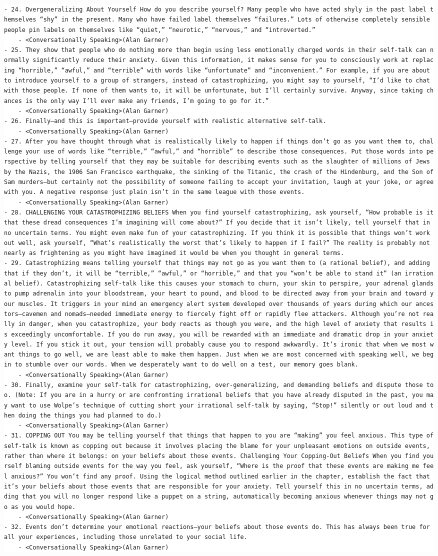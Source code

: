 	- 24. Overgeneralizing About Yourself How do you describe yourself? Many people who have acted shyly in the past label themselves “shy” in the present. Many who have failed label themselves “failures.” Lots of otherwise completely sensible people pin labels on themselves like “quiet,” “neurotic,” “nervous,” and “introverted.”
		- <Conversationally Speaking>(Alan Garner)
	- 25. They show that people who do nothing more than begin using less emotionally charged words in their self-talk can normally significantly reduce their anxiety. Given this information, it makes sense for you to consciously work at replacing “horrible,” “awful,” and “terrible” with words like “unfortunate” and “inconvenient.” For example, if you are about to introduce yourself to a group of strangers, instead of catastrophizing, you might say to yourself, “I’d like to chat with those people. If none of them wants to, it will be unfortunate, but I’ll certainly survive. Anyway, since taking chances is the only way I’ll ever make any friends, I’m going to go for it.”
		- <Conversationally Speaking>(Alan Garner)
	- 26. Finally—and this is important—provide yourself with realistic alternative self-talk.
		- <Conversationally Speaking>(Alan Garner)
	- 27. After you have thought through what is realistically likely to happen if things don’t go as you want them to, challenge your use of words like “terrible,” “awful,” and “horrible” to describe those consequences. Put those words into perspective by telling yourself that they may be suitable for describing events such as the slaughter of millions of Jews by the Nazis, the 1906 San Francisco earthquake, the sinking of the Titanic, the crash of the Hindenburg, and the Son of Sam murders—but certainly not the possibility of someone failing to accept your invitation, laugh at your joke, or agree with you. A negative response just plain isn’t in the same league with those events.
		- <Conversationally Speaking>(Alan Garner)
	- 28. CHALLENGING YOUR CATASTROPHIZING BELIEFS When you find yourself catastrophizing, ask yourself, “How probable is it that these dread consequences I’m imagining will come about?” If you decide that it isn’t likely, tell yourself that in no uncertain terms. You might even make fun of your catastrophizing. If you think it is possible that things won’t work out well, ask yourself, “What’s realistically the worst that’s likely to happen if I fail?” The reality is probably not nearly as frightening as you might have imagined it would be when you thought in general terms.
	- 29. Catastrophizing means telling yourself that things may not go as you want them to (a rational belief), and adding that if they don’t, it will be “terrible,” “awful,” or “horrible,” and that you “won’t be able to stand it” (an irrational belief). Catastrophizing self-talk like this causes your stomach to churn, your skin to perspire, your adrenal glands to pump adrenalin into your bloodstream, your heart to pound, and blood to be directed away from your brain and toward your muscles. It triggers in your mind an emergency alert system developed over thousands of years during which our ancestors—cavemen and nomads—needed immediate energy to fiercely fight off or rapidly flee attackers. Although you’re not really in danger, when you catastrophize, your body reacts as though you were, and the high level of anxiety that results is exceedingly uncomfortable. If you do run away, you will be rewarded with an immediate and dramatic drop in your anxiety level. If you stick it out, your tension will probably cause you to respond awkwardly. It’s ironic that when we most want things to go well, we are least able to make them happen. Just when we are most concerned with speaking well, we begin to stumble over our words. When we desperately want to do well on a test, our memory goes blank.
		- <Conversationally Speaking>(Alan Garner)
	- 30. Finally, examine your self-talk for catastrophizing, over-generalizing, and demanding beliefs and dispute those too. (Note: If you are in a hurry or are confronting irrational beliefs that you have already disputed in the past, you may want to use Wolpe’s technique of cutting short your irrational self-talk by saying, “Stop!” silently or out loud and then doing the things you had planned to do.)
		- <Conversationally Speaking>(Alan Garner)
	- 31. COPPING OUT You may be telling yourself that things that happen to you are “making” you feel anxious. This type of self-talk is known as copping out because it involves placing the blame for your unpleasant emotions on outside events, rather than where it belongs: on your beliefs about those events. Challenging Your Copping-Out Beliefs When you find yourself blaming outside events for the way you feel, ask yourself, “Where is the proof that these events are making me feel anxious?” You won’t find any proof. Using the logical method outlined earlier in the chapter, establish the fact that it’s your beliefs about those events that are responsible for your anxiety. Tell yourself this in no uncertain terms, adding that you will no longer respond like a puppet on a string, automatically becoming anxious whenever things may not go as you would hope.
		- <Conversationally Speaking>(Alan Garner)
	- 32. Events don’t determine your emotional reactions—your beliefs about those events do. This has always been true for all your experiences, including those unrelated to your social life.
		- <Conversationally Speaking>(Alan Garner)